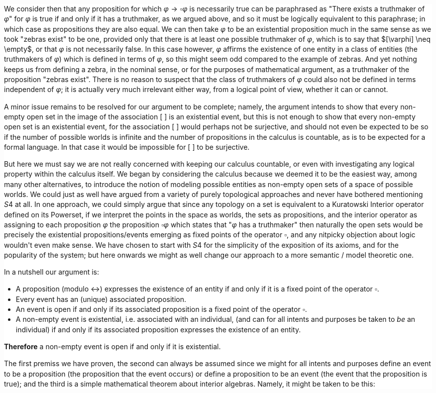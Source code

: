 We consider then that any proposition for which $\varphi \to \square \varphi$ is necessarily true can be paraphrased as "There exists a truthmaker of $\varphi$" for $\varphi$ is true if and only if it has a truthmaker, as we argued above, and so it must be logically equivalent to this paraphrase; in which case as propositions they are also equal. We can then take $\varphi$ to be an existential proposition much in the same sense as we took "zebras exist" to be one, provided only that there is at least one possible truthmaker of $\varphi$, which is to say that $[\varphi] \neq \empty$, or that $\varphi$ is not necessarily false. In this case however, $\varphi$ affirms the existence of one entity in a class of entities (the truthmakers of $\varphi$) which is defined in terms of $\varphi$, so this might seem odd compared to the example of zebras. And yet nothing keeps us from defining a zebra, in the nominal sense, or for the purposes of mathematical argument, as a truthmaker of the proposition "zebras exist". There is no reason to suspect that the class of truthmakers of $\varphi$ could also not be defined in terms independent of $\varphi$; it is actually very much irrelevant either way, from a logical point of view, whether it can or cannot.

A minor issue remains to be resolved for our argument to be complete; namely, the argument intends to show that every non-empty open set in the image of the association [ ] is an existential event, but this is not enough to show that every non-empty open set is an existential event, for the association [ ] would perhaps not be surjective, and should not even be expected to be so if the number of possible worlds is infinite and the number of propositions in the calculus is countable, as is to be expected for a formal language. In that case it would be impossible for [ ] to be surjective.

But here we must say we are not really concerned with keeping our calculus countable, or even with investigating any logical property within the calculus itself. We began by considering the calculus because we deemed it to be the easiest way, among many other alternatives, to introduce the notion of modeling possible entities as non-empty open sets of a space of possible worlds. We could just as well have argued from a variety of purely topological approaches and never have bothered mentioning $S4$ at all. In one approach, we could simply argue that since any topology on a set is equivalent to a Kuratowski Interior operator defined on its Powerset, if we interpret the points in the space as worlds, the sets as propositions, and the interior operator as assigning to each proposition $\varphi$ the proposition $\square \varphi$ which states that "$\varphi$ has a truthmaker" then naturally the open sets would be precisely the existential propositions/events emerging as fixed points of the operator $\square$, and any nitpicky objection about logic wouldn't even make sense. We have chosen to start with $S4$ for the simplicity of the exposition of its axioms, and for the popularity of the system; but here onwards we might as well change our approach to a more semantic / model theoretic one.

In a nutshell our argument is:

- A proposition (modulo $\leftrightarrow$) expresses the existence of an entity if and only if it is a fixed point of the operator $\square$.
- Every event has an (unique) associated proposition.
- An event is open if and only if its associated proposition is a fixed point of the operator $\square$.
- A non-empty event is existential, i.e. associated with an individual, (and can for all intents and purposes be taken to *be* an individual) if and only if its associated proposition expresses the existence of an entity.

**Therefore** a non-empty event is open if and only if it is existential.

The first premiss we have proven, the second can always be assumed since we might for all intents and purposes define an event to be a proposition (the proposition that the event occurs) or define a proposition to be an event (the event that the proposition is true); and the third is a simple mathematical theorem about interior algebras. Namely, it might be taken to be this:
